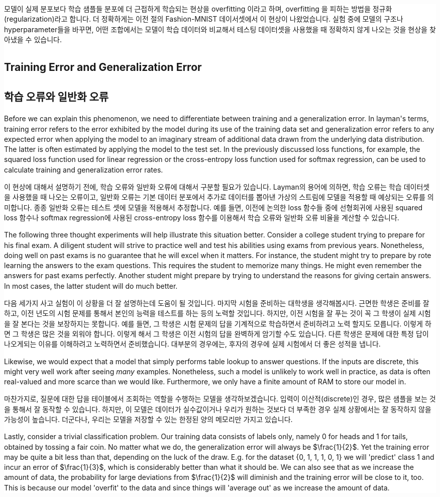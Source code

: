 모델이 실제 분포보다 학습 샘플들 분포에 더 근접하게 학습되는 현상을 overfitting 이라고 하며, overfitting 을 피하는 방법을 정규화(regularization)라고 합니다. 더 정확하게는 이전 절의 Fashion-MNIST 데이서셋에서 이 현상이 나왔었습니다. 실험 중에 모델의 구조나 hyperparameter들을 바꾸면, 어떤 조합에서는 모델이 학습 데이터와 비교해서 테스팅 데이터셋을 사용했을 때 정확하지 않게 나오는 것을 현상을 찾아냈을 수 있습니다.

## Training Error and Generalization Error

## 학습 오류와 일반화 오류

Before we can explain this phenomenon, we need to differentiate between training and a generalization error.  In layman's terms, training error refers to the error exhibited by the model during its use of the training data set and generalization error refers to any expected error when applying the model to an imaginary stream of additional data drawn from the underlying data distribution. The latter is often estimated by applying the model to the test set. In the previously discussed loss functions, for example, the squared loss function used for linear regression or the cross-entropy loss function used for softmax regression, can be used to calculate training and generalization error rates.

이 현상에 대해서 설명하기 전에, 학습 오류와 일반화 오류에 대해서 구분할 필요가 있습니다. Layman의 용어에 의하면, 학습 오류는 학습 데이터셋을 사용했을 때 나오는 오류이고, 일반화 오류는 기본 데이터 분포에서 추가로 데이터를 뽑아낸 가상의 스트림에 모델을 적용할 때 예상되는 오류를 의미합니다. 종종 일반화 오류는 테스트 셋에 모델을 적용해서 추정합니다. 예를 들면, 이전에 논의한 loss 함수들 중에 선형회귀에 사용된 squared loss 함수나 softmax regression에 사용된 cross-entropy loss 함수를 이용해서 학습 오류와 일반화 오류 비율을 계산할 수 있습니다.

The following three thought experiments will help illustrate this situation better. Consider a college student trying to prepare for his final exam. A diligent student will strive to practice well and test his abilities using exams from previous years. Nonetheless, doing well on past exams is no guarantee that he will excel when it matters. For instance, the student might try to prepare by rote learning the answers to the exam questions. This requires the student to memorize many things. He might even remember the answers for past exams perfectly. Another student might prepare by trying to understand the reasons for giving certain answers. In most cases, the latter student will do much better.

다음 세가지 사고 실험이 이 상황을 더 잘 설명하는데 도움이 될 것입니다. 마지막 시험을 준비하는 대학생을 생각해봅시다. 근면한 학생은 준비를 잘 하고, 이전 년도의 시험 문제를 통해서 본인의 능력을 테스트를 하는 등의 노력할 것입니다. 하지만, 이전 시험을 잘 푸는 것이 꼭 그 학생이 실제 시험을 잘 본다는 것을 보장하지는 못합니다. 예를 들면, 그 학생은 시험 문제의 답을 기계적으로 학습하면서 준비하려고 노력 할지도 모릅니다. 이렇게 하면 그 학생은 많은 것을 외워야 합니다. 이렇게 해서 그 학생은 이전 시험의 답을 완벽하게 암기할 수도 있습니다. 다른 학생은 문제에 대한 특정 답이 나오게되는 이유를 이해하려고 노력하면서 준비했습니다. 대부분의 경우에는, 후자의 경우에 실제 시험에서 더 좋은 성적을 냅니다.

Likewise, we would expect that a model that simply performs table lookup to answer questions. If the inputs are discrete, this might very well work after seeing *many* examples. Nonetheless, such a model is unlikely to work well in practice, as data is often real-valued and more scarce than we would like. Furthermore, we only have a finite amount of RAM to store our model in.

마찬가지로, 질문에 대한 답을 테이블에서 조회하는 역할을 수행하는 모델을 생각하보겠습니다. 입력이 이산적(discrete)인 경우, 많은 샘플을 보는 것을 통해서 잘 동작할 수 있습니다. 하지만, 이 모델은 데이터가 실수값이거나 우리가 원하는 것보다 더 부족한 경우 실제 상황에서는 잘 동작하지 않을 가능성이 높습니다. 더군다나, 우리는 모델을 저장할 수 있는 한정된 양의 메모리만 가지고 있습니다.

Lastly, consider a trivial classification problem. Our training data consists of labels only, namely 0 for heads and 1 for tails, obtained by tossing a fair coin. No matter what we do, the generalization error will always be $\frac{1}{2}$. Yet the training error may be quite a bit less than that, depending on the luck of the draw. E.g. for the dataset {0, 1, 1, 1, 0, 1} we will 'predict' class 1 and incur an error of $\frac{1}{3}$, which is considerably better than what it should be. We can also see that as we increase the amount of data, the probability for large deviations from $\frac{1}{2}$ will diminish and the training error will be close to it, too. This is because our model 'overfit' to the data and since things will 'average out' as we increase the amount of data.
